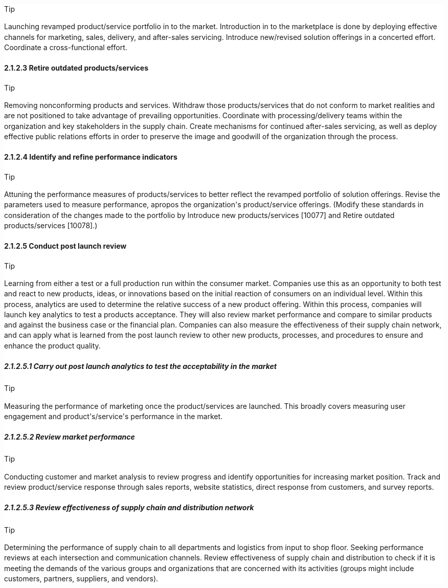 > [!TIP]
> Launching revamped product/service portfolio in to the market. Introduction in to the marketplace is done by deploying effective channels for marketing, sales, delivery, and after-sales servicing. Introduce new/revised solution offerings in a concerted effort. Coordinate a cross-functional effort.

#### 2.1.2.3 Retire outdated products/services

> [!TIP]
> Removing nonconforming products and services. Withdraw those products/services that do not conform to market realities and are not positioned to take advantage of prevailing opportunities. Coordinate with processing/delivery teams within the organization and key stakeholders in the supply chain. Create mechanisms for continued after-sales servicing, as well as deploy effective public relations efforts in order to preserve the image and goodwill of the organization through the process.

#### 2.1.2.4 Identify and refine performance indicators

> [!TIP]
> Attuning the performance measures of products/services to better reflect the revamped portfolio of solution offerings. Revise the parameters used to measure performance, apropos the organization's product/service offerings. (Modify these standards in consideration of the changes made to the portfolio by Introduce new products/services [10077] and Retire outdated products/services [10078].)

#### 2.1.2.5 Conduct post launch review

> [!TIP]
> Learning from either a test or a full production run within the consumer market. Companies use this as an opportunity to both test and react to new products, ideas, or innovations based on the initial reaction of consumers on an individual level. Within this process, analytics are used to determine the relative success of a new product offering. Within this process, companies will launch key analytics to test a products acceptance. They will also review market performance and compare to similar products and against the business case or the financial plan. Companies can also measure the effectiveness of their supply chain network, and can apply what is learned from the post launch review to other new products, processes, and procedures to ensure and enhance the product quality.

##### 2.1.2.5.1 Carry out post launch analytics to test the acceptability in the market

> [!TIP]
> Measuring the performance of marketing once the product/services are launched. This broadly covers measuring user engagement and product's/service's performance in the market.

##### 2.1.2.5.2 Review market performance

> [!TIP]
> Conducting customer and market analysis to review progress and identify opportunities for increasing market position. Track and review product/service response through sales reports, website statistics, direct response from customers, and survey reports.

##### 2.1.2.5.3 Review effectiveness of supply chain and distribution network

> [!TIP]
> Determining the performance of supply chain to all departments and logistics from input to shop floor. Seeking performance reviews at each intersection and communication channels. Review effectiveness of supply chain and distribution to check if it is meeting the demands of the various groups and organizations that are concerned with its activities (groups might include customers, partners, suppliers, and vendors).
